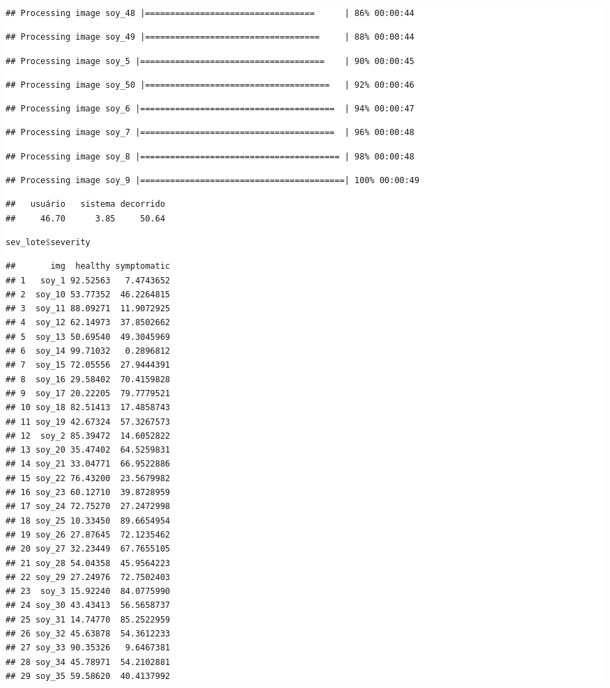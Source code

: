 ```
## Processing image soy_48 |==================================      | 86% 00:00:44 
```

```
## Processing image soy_49 |===================================     | 88% 00:00:44 
```

```
## Processing image soy_5 |=====================================    | 90% 00:00:45 
```

```
## Processing image soy_50 |=====================================   | 92% 00:00:46 
```

```
## Processing image soy_6 |=======================================  | 94% 00:00:47 
```

```
## Processing image soy_7 |=======================================  | 96% 00:00:48 
```

```
## Processing image soy_8 |======================================== | 98% 00:00:48 
```

```
## Processing image soy_9 |=========================================| 100% 00:00:49 
```

```
##   usuário   sistema decorrido 
##     46.70      3.85     50.64
```

```r
sev_lote$severity
```

```
##       img  healthy symptomatic
## 1   soy_1 92.52563   7.4743652
## 2  soy_10 53.77352  46.2264815
## 3  soy_11 88.09271  11.9072925
## 4  soy_12 62.14973  37.8502662
## 5  soy_13 50.69540  49.3045969
## 6  soy_14 99.71032   0.2896812
## 7  soy_15 72.05556  27.9444391
## 8  soy_16 29.58402  70.4159828
## 9  soy_17 20.22205  79.7779521
## 10 soy_18 82.51413  17.4858743
## 11 soy_19 42.67324  57.3267573
## 12  soy_2 85.39472  14.6052822
## 13 soy_20 35.47402  64.5259831
## 14 soy_21 33.04771  66.9522886
## 15 soy_22 76.43200  23.5679982
## 16 soy_23 60.12710  39.8728959
## 17 soy_24 72.75270  27.2472998
## 18 soy_25 10.33450  89.6654954
## 19 soy_26 27.87645  72.1235462
## 20 soy_27 32.23449  67.7655105
## 21 soy_28 54.04358  45.9564223
## 22 soy_29 27.24976  72.7502403
## 23  soy_3 15.92240  84.0775990
## 24 soy_30 43.43413  56.5658737
## 25 soy_31 14.74770  85.2522959
## 26 soy_32 45.63878  54.3612233
## 27 soy_33 90.35326   9.6467381
## 28 soy_34 45.78971  54.2102881
## 29 soy_35 59.58620  40.4137992
```